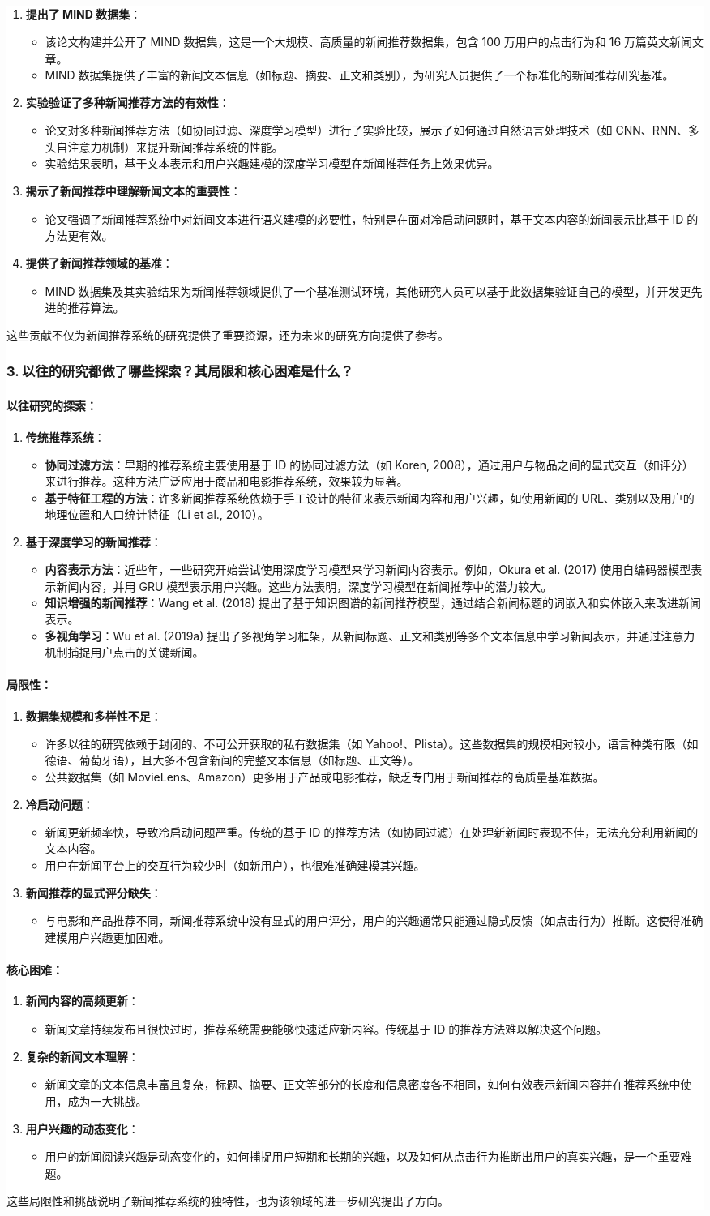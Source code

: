 1. **提出了 MIND 数据集**：
   - 该论文构建并公开了 MIND 数据集，这是一个大规模、高质量的新闻推荐数据集，包含 100 万用户的点击行为和 16 万篇英文新闻文章。
   - MIND 数据集提供了丰富的新闻文本信息（如标题、摘要、正文和类别），为研究人员提供了一个标准化的新闻推荐研究基准。

2. **实验验证了多种新闻推荐方法的有效性**：
   - 论文对多种新闻推荐方法（如协同过滤、深度学习模型）进行了实验比较，展示了如何通过自然语言处理技术（如 CNN、RNN、多头自注意力机制）来提升新闻推荐系统的性能。
   - 实验结果表明，基于文本表示和用户兴趣建模的深度学习模型在新闻推荐任务上效果优异。

3. **揭示了新闻推荐中理解新闻文本的重要性**：
   - 论文强调了新闻推荐系统中对新闻文本进行语义建模的必要性，特别是在面对冷启动问题时，基于文本内容的新闻表示比基于 ID 的方法更有效。

4. **提供了新闻推荐领域的基准**：
   - MIND 数据集及其实验结果为新闻推荐领域提供了一个基准测试环境，其他研究人员可以基于此数据集验证自己的模型，并开发更先进的推荐算法。

这些贡献不仅为新闻推荐系统的研究提供了重要资源，还为未来的研究方向提供了参考。

### 3. 以往的研究都做了哪些探索？其局限和核心困难是什么？

#### 以往研究的探索：

1. **传统推荐系统**：
   - **协同过滤方法**：早期的推荐系统主要使用基于 ID 的协同过滤方法（如 Koren, 2008），通过用户与物品之间的显式交互（如评分）来进行推荐。这种方法广泛应用于商品和电影推荐系统，效果较为显著。
   - **基于特征工程的方法**：许多新闻推荐系统依赖于手工设计的特征来表示新闻内容和用户兴趣，如使用新闻的 URL、类别以及用户的地理位置和人口统计特征（Li et al., 2010）。

2. **基于深度学习的新闻推荐**：
   - **内容表示方法**：近些年，一些研究开始尝试使用深度学习模型来学习新闻内容表示。例如，Okura et al. (2017) 使用自编码器模型表示新闻内容，并用 GRU 模型表示用户兴趣。这些方法表明，深度学习模型在新闻推荐中的潜力较大。
   - **知识增强的新闻推荐**：Wang et al. (2018) 提出了基于知识图谱的新闻推荐模型，通过结合新闻标题的词嵌入和实体嵌入来改进新闻表示。
   - **多视角学习**：Wu et al. (2019a) 提出了多视角学习框架，从新闻标题、正文和类别等多个文本信息中学习新闻表示，并通过注意力机制捕捉用户点击的关键新闻。

#### 局限性：

1. **数据集规模和多样性不足**：
   - 许多以往的研究依赖于封闭的、不可公开获取的私有数据集（如 Yahoo!、Plista）。这些数据集的规模相对较小，语言种类有限（如德语、葡萄牙语），且大多不包含新闻的完整文本信息（如标题、正文等）。
   - 公共数据集（如 MovieLens、Amazon）更多用于产品或电影推荐，缺乏专门用于新闻推荐的高质量基准数据。

2. **冷启动问题**：
   - 新闻更新频率快，导致冷启动问题严重。传统的基于 ID 的推荐方法（如协同过滤）在处理新新闻时表现不佳，无法充分利用新闻的文本内容。
   - 用户在新闻平台上的交互行为较少时（如新用户），也很难准确建模其兴趣。

3. **新闻推荐的显式评分缺失**：
   - 与电影和产品推荐不同，新闻推荐系统中没有显式的用户评分，用户的兴趣通常只能通过隐式反馈（如点击行为）推断。这使得准确建模用户兴趣更加困难。

#### 核心困难：

1. **新闻内容的高频更新**：
   - 新闻文章持续发布且很快过时，推荐系统需要能够快速适应新内容。传统基于 ID 的推荐方法难以解决这个问题。

2. **复杂的新闻文本理解**：
   - 新闻文章的文本信息丰富且复杂，标题、摘要、正文等部分的长度和信息密度各不相同，如何有效表示新闻内容并在推荐系统中使用，成为一大挑战。

3. **用户兴趣的动态变化**：
   - 用户的新闻阅读兴趣是动态变化的，如何捕捉用户短期和长期的兴趣，以及如何从点击行为推断出用户的真实兴趣，是一个重要难题。

这些局限性和挑战说明了新闻推荐系统的独特性，也为该领域的进一步研究提出了方向。
